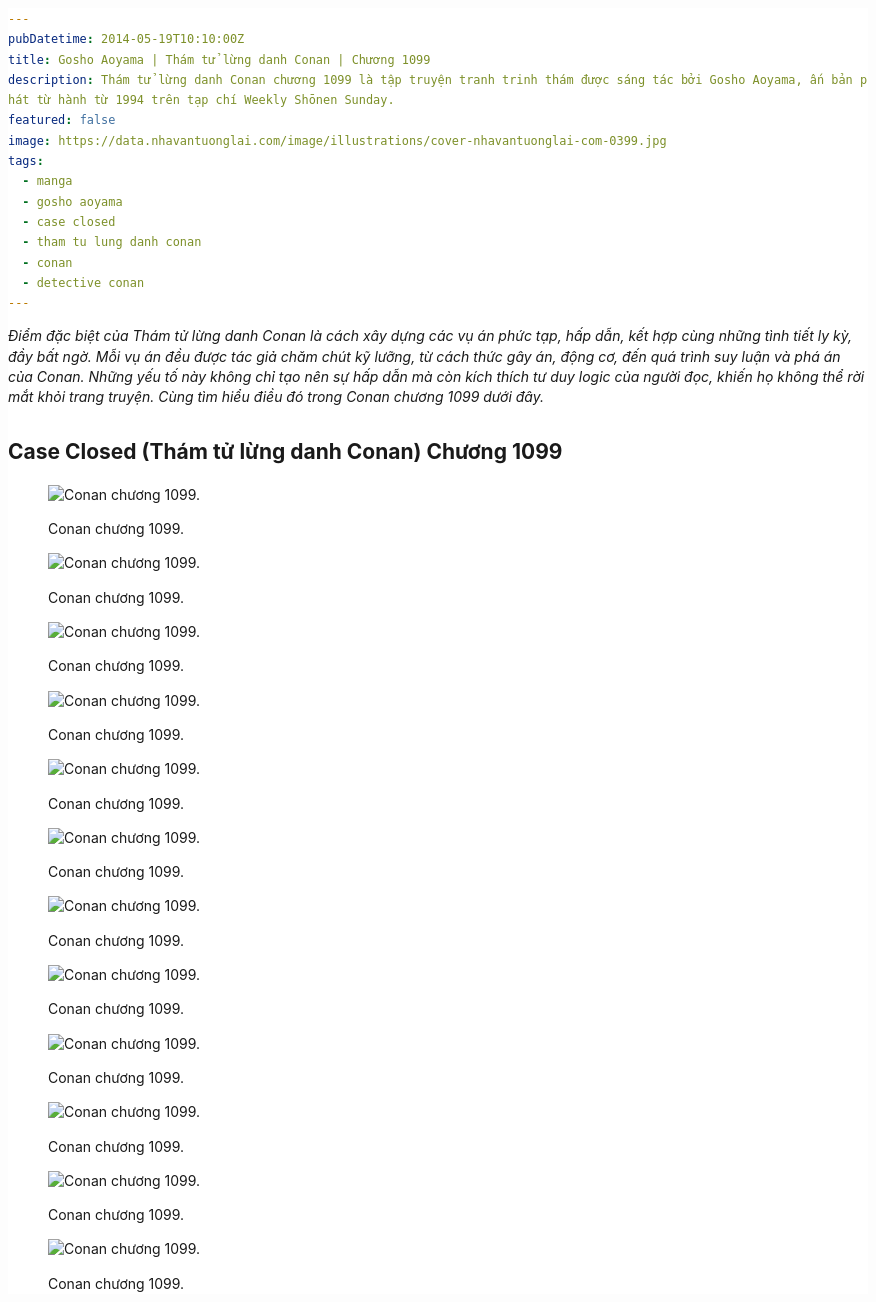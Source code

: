 ```yaml
---
pubDatetime: 2014-05-19T10:10:00Z
title: Gosho Aoyama | Thám tử lừng danh Conan | Chương 1099
description: Thám tử lừng danh Conan chương 1099 là tập truyện tranh trinh thám được sáng tác bởi Gosho Aoyama, ấn bản phát từ hành từ 1994 trên tạp chí Weekly Shōnen Sunday.
featured: false
image: https://data.nhavantuonglai.com/image/illustrations/cover-nhavantuonglai-com-0399.jpg
tags:
  - manga
  - gosho aoyama
  - case closed
  - tham tu lung danh conan
  - conan
  - detective conan
---
```


_Điểm đặc biệt của Thám tử lừng danh Conan là cách xây dựng các vụ án phức tạp, hấp dẫn, kết hợp cùng những tình tiết ly kỳ, đầy bất ngờ. Mỗi vụ án đều được tác giả chăm chút kỹ lưỡng, từ cách thức gây án, động cơ, đến quá trình suy luận và phá án của Conan. Những yếu tố này không chỉ tạo nên sự hấp dẫn mà còn kích thích tư duy logic của người đọc, khiến họ không thể rời mắt khỏi trang truyện. Cùng tìm hiểu điều đó trong Conan chương 1099 dưới đây._

## Case Closed (Thám tử lừng danh Conan) Chương 1099

<figure><img src="https://data.nhavantuonglai.com/image/manga/gosho-aoyama-case-closed-1099-01.jpg" alt="Conan chương 1099." title="Conan chương 1099." height=100% width=100%><figcaption></p>Conan chương 1099.</p></figcaption></figure>

<figure><img src="https://data.nhavantuonglai.com/image/manga/gosho-aoyama-case-closed-1099-02.jpg" alt="Conan chương 1099." title="Conan chương 1099." height=100% width=100%><figcaption></p>Conan chương 1099.</p></figcaption></figure>

<figure><img src="https://data.nhavantuonglai.com/image/manga/gosho-aoyama-case-closed-1099-03.jpg" alt="Conan chương 1099." title="Conan chương 1099." height=100% width=100%><figcaption></p>Conan chương 1099.</p></figcaption></figure>

<figure><img src="https://data.nhavantuonglai.com/image/manga/gosho-aoyama-case-closed-1099-04.jpg" alt="Conan chương 1099." title="Conan chương 1099." height=100% width=100%><figcaption></p>Conan chương 1099.</p></figcaption></figure>

<figure><img src="https://data.nhavantuonglai.com/image/manga/gosho-aoyama-case-closed-1099-05.jpg" alt="Conan chương 1099." title="Conan chương 1099." height=100% width=100%><figcaption></p>Conan chương 1099.</p></figcaption></figure>

<figure><img src="https://data.nhavantuonglai.com/image/manga/gosho-aoyama-case-closed-1099-06.jpg" alt="Conan chương 1099." title="Conan chương 1099." height=100% width=100%><figcaption></p>Conan chương 1099.</p></figcaption></figure>

<figure><img src="https://data.nhavantuonglai.com/image/manga/gosho-aoyama-case-closed-1099-07.jpg" alt="Conan chương 1099." title="Conan chương 1099." height=100% width=100%><figcaption></p>Conan chương 1099.</p></figcaption></figure>

<figure><img src="https://data.nhavantuonglai.com/image/manga/gosho-aoyama-case-closed-1099-08.jpg" alt="Conan chương 1099." title="Conan chương 1099." height=100% width=100%><figcaption></p>Conan chương 1099.</p></figcaption></figure>

<figure><img src="https://data.nhavantuonglai.com/image/manga/gosho-aoyama-case-closed-1099-09.jpg" alt="Conan chương 1099." title="Conan chương 1099." height=100% width=100%><figcaption></p>Conan chương 1099.</p></figcaption></figure>

<figure><img src="https://data.nhavantuonglai.com/image/manga/gosho-aoyama-case-closed-1099-10.jpg" alt="Conan chương 1099." title="Conan chương 1099." height=100% width=100%><figcaption></p>Conan chương 1099.</p></figcaption></figure>

<figure><img src="https://data.nhavantuonglai.com/image/manga/gosho-aoyama-case-closed-1099-11.jpg" alt="Conan chương 1099." title="Conan chương 1099." height=100% width=100%><figcaption></p>Conan chương 1099.</p></figcaption></figure>

<figure><img src="https://data.nhavantuonglai.com/image/manga/gosho-aoyama-case-closed-1099-12.jpg" alt="Conan chương 1099." title="Conan chương 1099." height=100% width=100%><figcaption></p>Conan chương 1099.</p></figcaption></figure>
